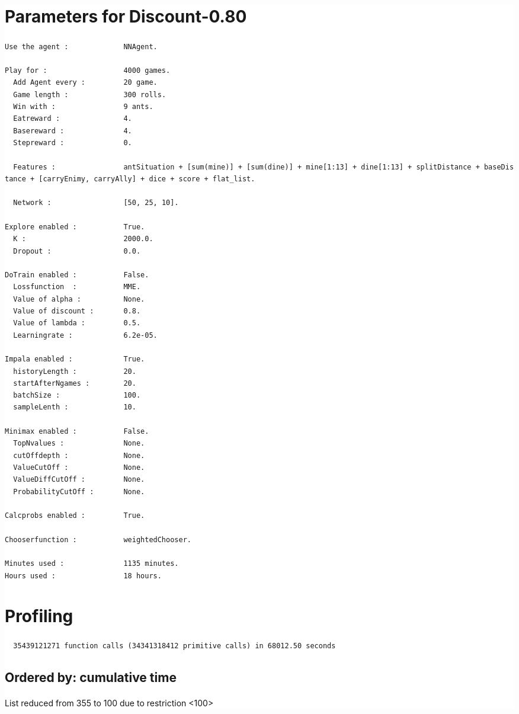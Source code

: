# Parameters for Discount-0.80

    Use the agent :             NNAgent.

    Play for :                  4000 games.
      Add Agent every :         20 game.
      Game length :             300 rolls.
      Win with :                9 ants.
      Eatreward :               4.
      Basereward :              4.
      Stepreward :              0.

      Features :                antSituation + [sum(mine)] + [sum(dine)] + mine[1:13] + dine[1:13] + splitDistance + baseDistance + [carryEnimy, carryAlly] + dice + score + flat_list.

      Network :                 [50, 25, 10].

    Explore enabled :           True.
      K :                       2000.0.
      Dropout :                 0.0.

    DoTrain enabled :           False.
      Lossfunction  :           MME.
      Value of alpha :          None.
      Value of discount :       0.8.
      Value of lambda :         0.5.
      Learningrate :            6.2e-05.

    Impala enabled :            True.
      historyLength :           20.
      startAfterNgames :        20.
      batchSize :               100.
      sampleLenth :             10.

    Minimax enabled :           False.
      TopNvalues :              None.
      cutOffdepth :             None.
      ValueCutOff :             None.
      ValueDiffCutOff :         None.
      ProbabilityCutOff :       None.

    Calcprobs enabled :         True.

    Chooserfunction :           weightedChooser.

    Minutes used :              1135 minutes.
    Hours used :                18 hours.

# Profiling


      35439121271 function calls (34341318412 primitive calls) in 68012.50 seconds

##    Ordered by: cumulative time
   List reduced from 355 to 100 due to restriction <100>
